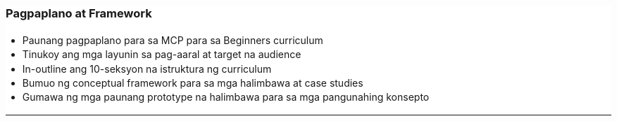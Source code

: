 ### Pagpaplano at Framework
- Paunang pagpaplano para sa MCP para sa Beginners curriculum
- Tinukoy ang mga layunin sa pag-aaral at target na audience
- In-outline ang 10-seksyon na istruktura ng curriculum
- Bumuo ng conceptual framework para sa mga halimbawa at case studies
- Gumawa ng mga paunang prototype na halimbawa para sa mga pangunahing konsepto

---

